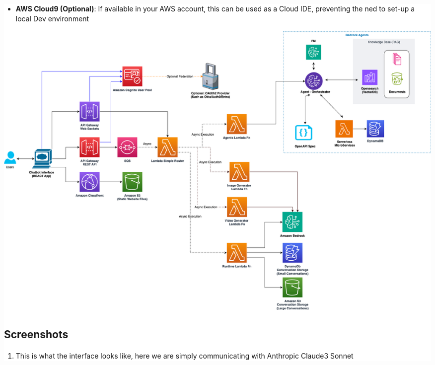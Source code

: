 - **AWS Cloud9 (Optional)**: If available in your AWS account, this can be used as a Cloud IDE, preventing the ned to set-up a local Dev environment

![Architecture diagram](./readme-images/bedrock-chatbot-archietcture.png)

## Screenshots

1. This is what the interface looks like, here we are simply communicating with Anthropic Claude3 Sonnet
